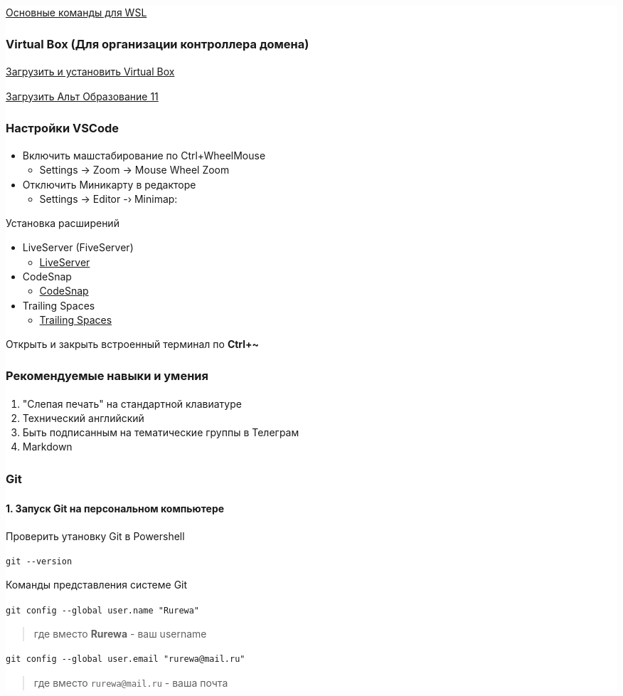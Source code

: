 [Основные команды для WSL](https://learn.microsoft.com/ru-ru/windows/wsl/basic-commands)

### Virtual Box (Для организации контроллера домена)

[Загрузить и установить Virtual Box](https://www.oracle.com/virtualization/virtualbox/)

[Загрузить Альт Образование 11](https://download.basealt.ru/pub/distributions/ALTLinux/p11/images/education/x86_64/alt-education-11.0-x86_64.iso)


### Настройки VSCode

- Включить машстабирование по Ctrl+WheelMouse
    - Settings -> Zoom -> Mouse Wheel Zoom
- Отключить Миникарту в редакторе
    - Settings -> Editor -› Minimap:

Установка расширений

- LiveServer (FiveServer)
    - [LiveServer](https://marketplace.visualstudio.com/items?itemName=yandeu.five-server)
- CodeSnap
    - [CodeSnap](https://marketplace.visualstudio.com/items?itemName=adpyke.codesnap)
- Trailing Spaces
    - [Trailing Spaces](https://marketplace.visualstudio.com/items?itemName=shardulm94.trailing-spaces)

Открыть и закрыть встроенный терминал по **Ctrl+~**


### Рекомендуемые навыки и умения

1. "Слепая печать" на стандартной клавиатуре
1. Технический английский
1. Быть подписанным на тематические группы в Телеграм
1. Markdown

### Git

#### 1. Запуск Git на персональном компьютере

Проверить утановку Git в Powershell
```shell
git --version
```

Команды представления системе Git

```shell
git config --global user.name "Rurewa"
```

> где вместо **Rurewa** - ваш username

```shell
git config --global user.email "rurewa@mail.ru"
```

> где вместо `rurewa@mail.ru` - ваша почта
